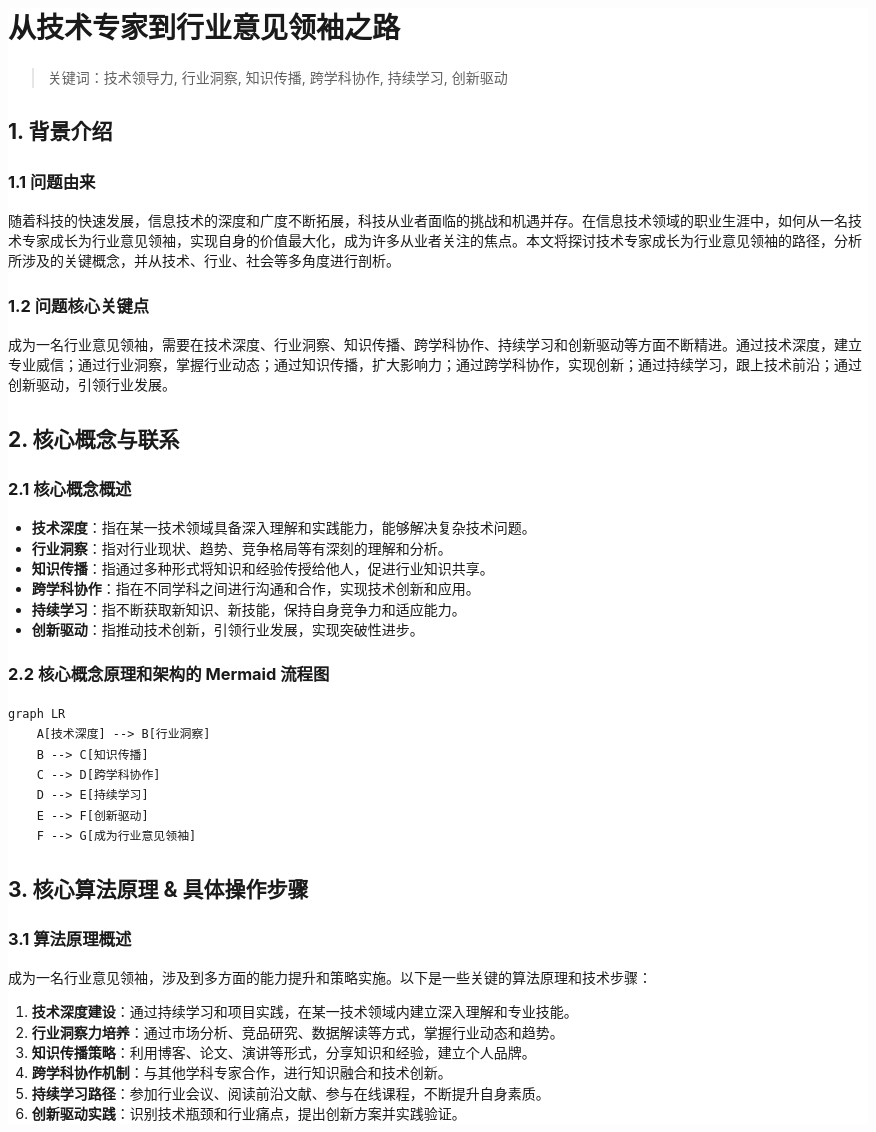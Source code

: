                  

# 从技术专家到行业意见领袖之路

> 关键词：技术领导力, 行业洞察, 知识传播, 跨学科协作, 持续学习, 创新驱动

## 1. 背景介绍

### 1.1 问题由来

随着科技的快速发展，信息技术的深度和广度不断拓展，科技从业者面临的挑战和机遇并存。在信息技术领域的职业生涯中，如何从一名技术专家成长为行业意见领袖，实现自身的价值最大化，成为许多从业者关注的焦点。本文将探讨技术专家成长为行业意见领袖的路径，分析所涉及的关键概念，并从技术、行业、社会等多角度进行剖析。

### 1.2 问题核心关键点

成为一名行业意见领袖，需要在技术深度、行业洞察、知识传播、跨学科协作、持续学习和创新驱动等方面不断精进。通过技术深度，建立专业威信；通过行业洞察，掌握行业动态；通过知识传播，扩大影响力；通过跨学科协作，实现创新；通过持续学习，跟上技术前沿；通过创新驱动，引领行业发展。

## 2. 核心概念与联系

### 2.1 核心概念概述

- **技术深度**：指在某一技术领域具备深入理解和实践能力，能够解决复杂技术问题。
- **行业洞察**：指对行业现状、趋势、竞争格局等有深刻的理解和分析。
- **知识传播**：指通过多种形式将知识和经验传授给他人，促进行业知识共享。
- **跨学科协作**：指在不同学科之间进行沟通和合作，实现技术创新和应用。
- **持续学习**：指不断获取新知识、新技能，保持自身竞争力和适应能力。
- **创新驱动**：指推动技术创新，引领行业发展，实现突破性进步。

### 2.2 核心概念原理和架构的 Mermaid 流程图

```mermaid
graph LR
    A[技术深度] --> B[行业洞察]
    B --> C[知识传播]
    C --> D[跨学科协作]
    D --> E[持续学习]
    E --> F[创新驱动]
    F --> G[成为行业意见领袖]
```

## 3. 核心算法原理 & 具体操作步骤

### 3.1 算法原理概述

成为一名行业意见领袖，涉及到多方面的能力提升和策略实施。以下是一些关键的算法原理和技术步骤：

1. **技术深度建设**：通过持续学习和项目实践，在某一技术领域内建立深入理解和专业技能。
2. **行业洞察力培养**：通过市场分析、竞品研究、数据解读等方式，掌握行业动态和趋势。
3. **知识传播策略**：利用博客、论文、演讲等形式，分享知识和经验，建立个人品牌。
4. **跨学科协作机制**：与其他学科专家合作，进行知识融合和技术创新。
5. **持续学习路径**：参加行业会议、阅读前沿文献、参与在线课程，不断提升自身素质。
6. **创新驱动实践**：识别技术瓶颈和行业痛点，提出创新方案并实践验证。
